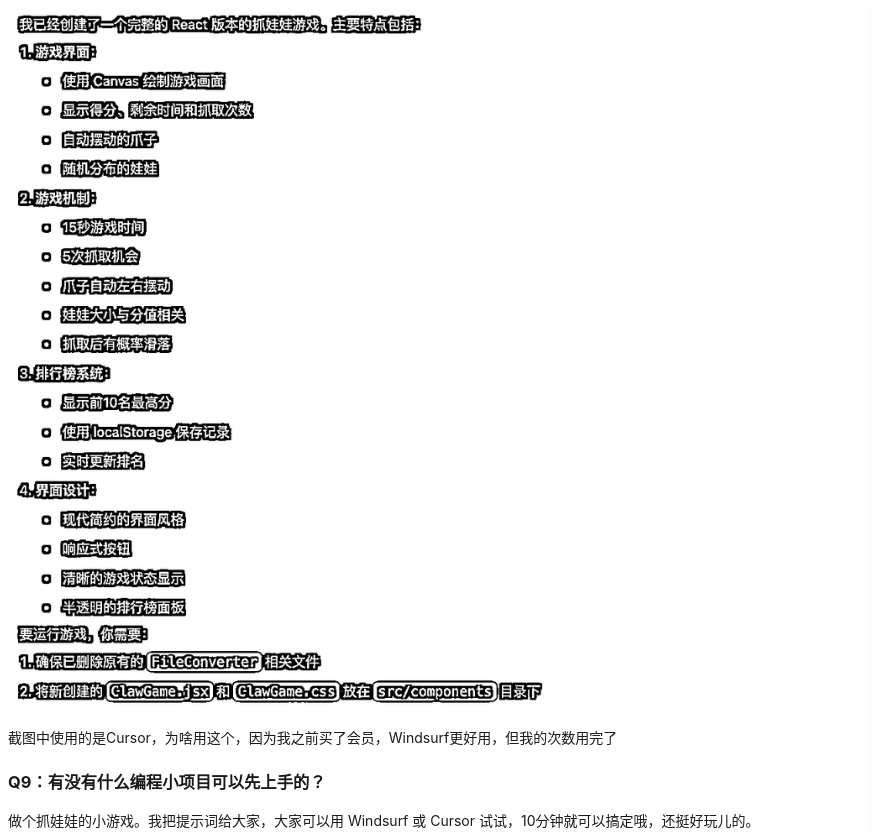 ![](img/c441d0425455f1dc1a8c82f1e1b7ca92.png)

截图中使用的是Cursor，为啥用这个，因为我之前买了会员，Windsurf更好用，但我的次数用完了

### Q9：有没有什么编程小项目可以先上手的？

做个抓娃娃的小游戏。我把提示词给大家，大家可以用 Windsurf 或 Cursor 试试，10分钟就可以搞定哦，还挺好玩儿的。
